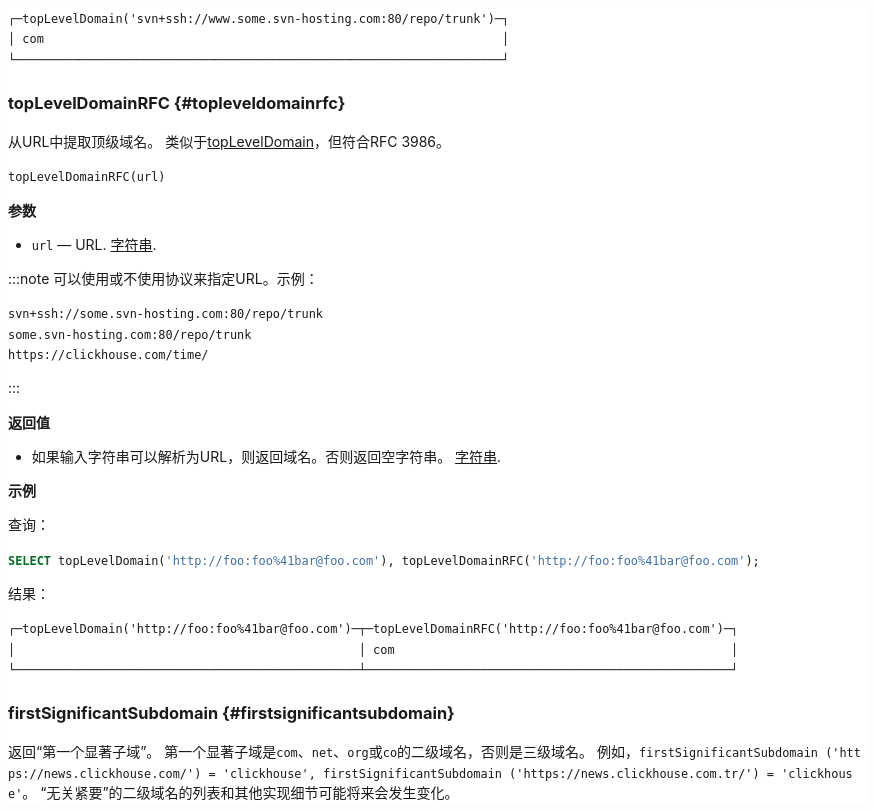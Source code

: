 ``` text
┌─topLevelDomain('svn+ssh://www.some.svn-hosting.com:80/repo/trunk')─┐
│ com                                                                │
└────────────────────────────────────────────────────────────────────┘
```
### topLevelDomainRFC {#topleveldomainrfc}

从URL中提取顶级域名。
类似于[topLevelDomain](#topleveldomain)，但符合RFC 3986。

``` sql
topLevelDomainRFC(url)
```

**参数**

- `url` — URL. [字符串](../../sql-reference/data-types/string.md).

:::note
可以使用或不使用协议来指定URL。示例：

``` text
svn+ssh://some.svn-hosting.com:80/repo/trunk
some.svn-hosting.com:80/repo/trunk
https://clickhouse.com/time/
```
:::

**返回值**

- 如果输入字符串可以解析为URL，则返回域名。否则返回空字符串。 [字符串](../../sql-reference/data-types/string.md).

**示例**

查询：

``` sql
SELECT topLevelDomain('http://foo:foo%41bar@foo.com'), topLevelDomainRFC('http://foo:foo%41bar@foo.com');
```

结果：

``` text
┌─topLevelDomain('http://foo:foo%41bar@foo.com')─┬─topLevelDomainRFC('http://foo:foo%41bar@foo.com')─┐
│                                                │ com                                               │
└────────────────────────────────────────────────┴───────────────────────────────────────────────────┘
```
### firstSignificantSubdomain {#firstsignificantsubdomain}

返回“第一个显著子域”。
第一个显著子域是`com`、`net`、`org`或`co`的二级域名，否则是三级域名。
例如，`firstSignificantSubdomain ('https://news.clickhouse.com/') = 'clickhouse', firstSignificantSubdomain ('https://news.clickhouse.com.tr/') = 'clickhouse'`。
“无关紧要”的二级域名的列表和其他实现细节可能将来会发生变化。

